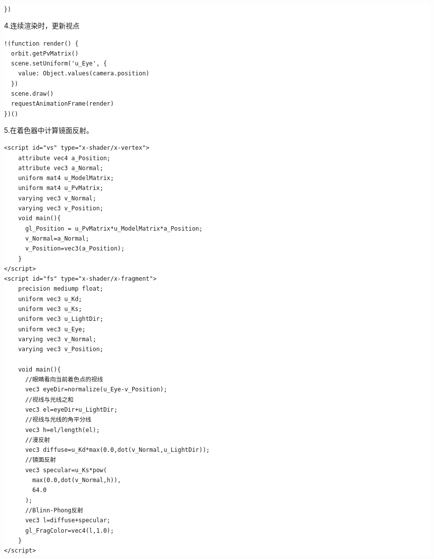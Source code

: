 ```
})
```

4.连续渲染时，更新视点

```
!(function render() {
  orbit.getPvMatrix()
  scene.setUniform('u_Eye', {
    value: Object.values(camera.position)
  })
  scene.draw()
  requestAnimationFrame(render)
})()
```

5.在着色器中计算镜面反射。

```
<script id="vs" type="x-shader/x-vertex">
    attribute vec4 a_Position;
    attribute vec3 a_Normal;
    uniform mat4 u_ModelMatrix;
    uniform mat4 u_PvMatrix;
    varying vec3 v_Normal;
    varying vec3 v_Position;
    void main(){
      gl_Position = u_PvMatrix*u_ModelMatrix*a_Position;
      v_Normal=a_Normal;
      v_Position=vec3(a_Position);
    }
</script>
<script id="fs" type="x-shader/x-fragment">
    precision mediump float;
    uniform vec3 u_Kd;
    uniform vec3 u_Ks;
    uniform vec3 u_LightDir;
    uniform vec3 u_Eye;
    varying vec3 v_Normal;
    varying vec3 v_Position;

    void main(){
      //眼睛看向当前着色点的视线
      vec3 eyeDir=normalize(u_Eye-v_Position);
      //视线与光线之和
      vec3 el=eyeDir+u_LightDir;
      //视线与光线的角平分线
      vec3 h=el/length(el);
      //漫反射
      vec3 diffuse=u_Kd*max(0.0,dot(v_Normal,u_LightDir));
      //镜面反射
      vec3 specular=u_Ks*pow(
        max(0.0,dot(v_Normal,h)),
        64.0
      );
      //Blinn-Phong反射
      vec3 l=diffuse+specular;
      gl_FragColor=vec4(l,1.0);
    }
</script>
```
